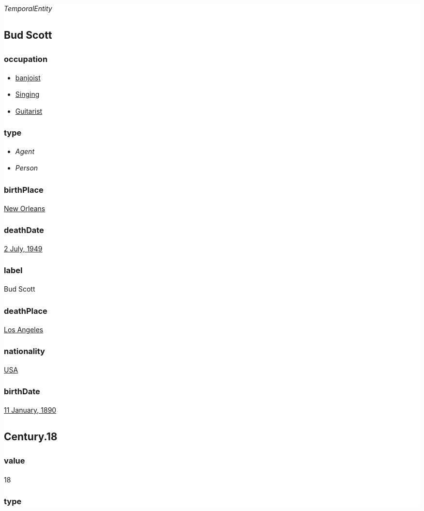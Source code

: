 
*TemporalEntity*

## Bud Scott

### occupation

 - [banjoist](#banjoist)

 - [Singing](#Singing)

 - [Guitarist](#Guitarist)

### type

 - *Agent*

 - *Person*

### birthPlace


[New Orleans](#New-Orleans)

### deathDate


[2 July, 1949](#2-July-1949)

### label


Bud Scott

### deathPlace


[Los Angeles](#Los-Angeles)

### nationality


[USA](#USA)

### birthDate


[11 January, 1890](#11-January-1890)

## Century.18

### value


18

### type
